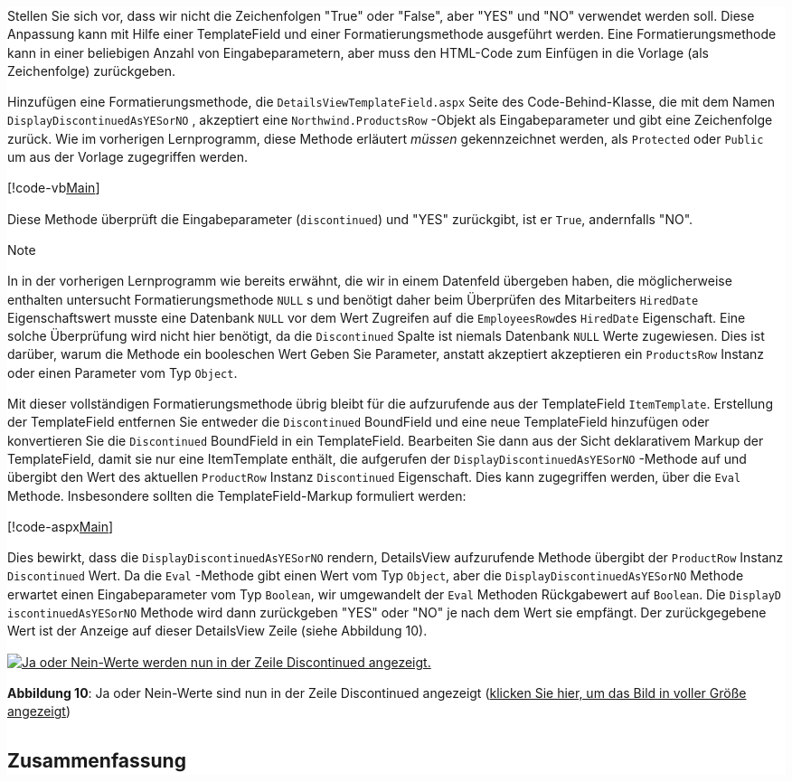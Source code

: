 
Stellen Sie sich vor, dass wir nicht die Zeichenfolgen "True" oder "False", aber "YES" und "NO" verwendet werden soll. Diese Anpassung kann mit Hilfe einer TemplateField und einer Formatierungsmethode ausgeführt werden. Eine Formatierungsmethode kann in einer beliebigen Anzahl von Eingabeparametern, aber muss den HTML-Code zum Einfügen in die Vorlage (als Zeichenfolge) zurückgeben.

Hinzufügen eine Formatierungsmethode, die `DetailsViewTemplateField.aspx` Seite des Code-Behind-Klasse, die mit dem Namen `DisplayDiscontinuedAsYESorNO` , akzeptiert eine `Northwind.ProductsRow` -Objekt als Eingabeparameter und gibt eine Zeichenfolge zurück. Wie im vorherigen Lernprogramm, diese Methode erläutert *müssen* gekennzeichnet werden, als `Protected` oder `Public` um aus der Vorlage zugegriffen werden.


[!code-vb[Main](using-templatefields-in-the-detailsview-control-vb/samples/sample4.vb)]

Diese Methode überprüft die Eingabeparameter (`discontinued`) und "YES" zurückgibt, ist er `True`, andernfalls "NO".

> [!NOTE]
> In in der vorherigen Lernprogramm wie bereits erwähnt, die wir in einem Datenfeld übergeben haben, die möglicherweise enthalten untersucht Formatierungsmethode `NULL` s und benötigt daher beim Überprüfen des Mitarbeiters `HiredDate` Eigenschaftswert musste eine Datenbank `NULL` vor dem Wert Zugreifen auf die `EmployeesRow`des `HiredDate` Eigenschaft. Eine solche Überprüfung wird nicht hier benötigt, da die `Discontinued` Spalte ist niemals Datenbank `NULL` Werte zugewiesen. Dies ist darüber, warum die Methode ein booleschen Wert Geben Sie Parameter, anstatt akzeptiert akzeptieren ein `ProductsRow` Instanz oder einen Parameter vom Typ `Object`.


Mit dieser vollständigen Formatierungsmethode übrig bleibt für die aufzurufende aus der TemplateField `ItemTemplate`. Erstellung der TemplateField entfernen Sie entweder die `Discontinued` BoundField und eine neue TemplateField hinzufügen oder konvertieren Sie die `Discontinued` BoundField in ein TemplateField. Bearbeiten Sie dann aus der Sicht deklarativem Markup der TemplateField, damit sie nur eine ItemTemplate enthält, die aufgerufen der `DisplayDiscontinuedAsYESorNO` -Methode auf und übergibt den Wert des aktuellen `ProductRow` Instanz `Discontinued` Eigenschaft. Dies kann zugegriffen werden, über die `Eval` Methode. Insbesondere sollten die TemplateField-Markup formuliert werden:


[!code-aspx[Main](using-templatefields-in-the-detailsview-control-vb/samples/sample5.aspx)]

Dies bewirkt, dass die `DisplayDiscontinuedAsYESorNO` rendern, DetailsView aufzurufende Methode übergibt der `ProductRow` Instanz `Discontinued` Wert. Da die `Eval` -Methode gibt einen Wert vom Typ `Object`, aber die `DisplayDiscontinuedAsYESorNO` Methode erwartet einen Eingabeparameter vom Typ `Boolean`, wir umgewandelt der `Eval` Methoden Rückgabewert auf `Boolean`. Die `DisplayDiscontinuedAsYESorNO` Methode wird dann zurückgeben "YES" oder "NO" je nach dem Wert sie empfängt. Der zurückgegebene Wert ist der Anzeige auf dieser DetailsView Zeile (siehe Abbildung 10).


[![Ja oder Nein-Werte werden nun in der Zeile Discontinued angezeigt.](using-templatefields-in-the-detailsview-control-vb/_static/image29.png)](using-templatefields-in-the-detailsview-control-vb/_static/image28.png)

**Abbildung 10**: Ja oder Nein-Werte sind nun in der Zeile Discontinued angezeigt ([klicken Sie hier, um das Bild in voller Größe angezeigt](using-templatefields-in-the-detailsview-control-vb/_static/image30.png))


## <a name="summary"></a>Zusammenfassung
